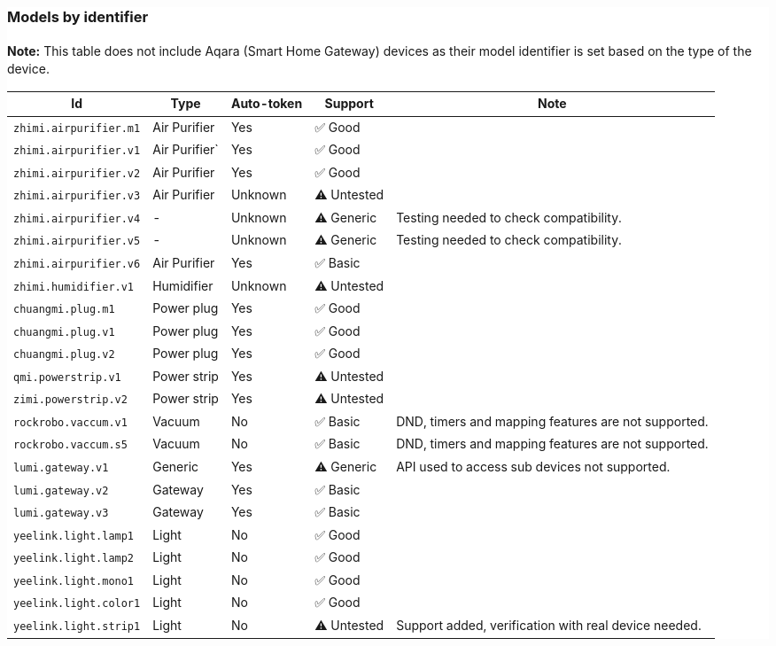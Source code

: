 ### Models by identifier

__Note:__ This table does not include Aqara (Smart Home Gateway) devices as their model identifier is set based on the type of the device.

Id                        | Type              | Auto-token | Support      | Note
--------------------------|-------------------|------------|--------------|------
`zhimi.airpurifier.m1`    | Air Purifier      | Yes        | ✅ Good      |
`zhimi.airpurifier.v1`    | Air Purifier`     | Yes        | ✅ Good      |
`zhimi.airpurifier.v2`    | Air Purifier      | Yes        | ✅ Good      |
`zhimi.airpurifier.v3`    | Air Purifier      | Unknown    | ⚠️ Untested  |
`zhimi.airpurifier.v4`    | -                 | Unknown    | ⚠️ Generic   | Testing needed to check compatibility.
`zhimi.airpurifier.v5`    | -                 | Unknown    | ⚠️ Generic   | Testing needed to check compatibility.
`zhimi.airpurifier.v6`    | Air Purifier      | Yes        | ✅ Basic     |
`zhimi.humidifier.v1`     | Humidifier        | Unknown    | ⚠️ Untested  |
`chuangmi.plug.m1`        | Power plug        | Yes        | ✅ Good      |
`chuangmi.plug.v1`        | Power plug        | Yes        | ✅ Good      |
`chuangmi.plug.v2`        | Power plug        | Yes        | ✅ Good      |
`qmi.powerstrip.v1`       | Power strip       | Yes        | ⚠️ Untested  |
`zimi.powerstrip.v2`      | Power strip       | Yes        | ⚠️ Untested  |
`rockrobo.vaccum.v1`      | Vacuum            | No         | ✅ Basic     | DND, timers and mapping features are not supported.
`rockrobo.vaccum.s5`      | Vacuum            | No         | ✅ Basic     | DND, timers and mapping features are not supported.
`lumi.gateway.v1`         | Generic           | Yes        | ⚠️ Generic   | API used to access sub devices not supported.
`lumi.gateway.v2`         | Gateway           | Yes        | ✅ Basic     |
`lumi.gateway.v3`         | Gateway           | Yes        | ✅ Basic     |
`yeelink.light.lamp1`     | Light             | No         | ✅ Good      |
`yeelink.light.lamp2`     | Light             | No         | ✅ Good      |
`yeelink.light.mono1`     | Light             | No         | ✅ Good      |
`yeelink.light.color1`    | Light             | No         | ✅ Good      | 
`yeelink.light.strip1`    | Light             | No         | ⚠️ Untested  | Support added, verification with real device needed.
